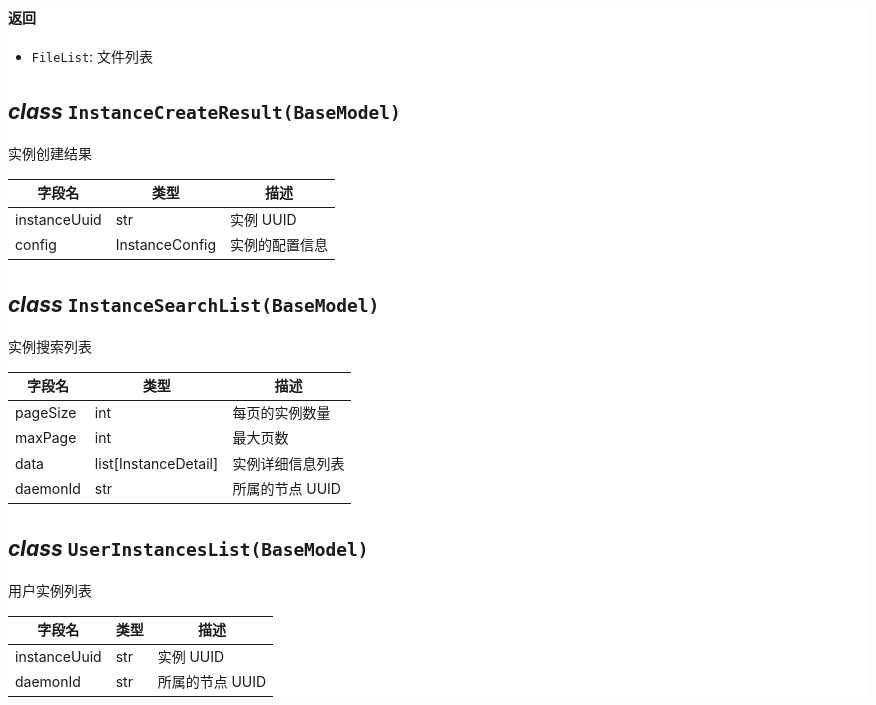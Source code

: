 #### 返回

- `FileList`: 文件列表

## _class_ `InstanceCreateResult(BaseModel)`

实例创建结果

| 字段名       | 类型           | 描述           |
| ------------ | -------------- | -------------- |
| instanceUuid | str            | 实例 UUID      |
| config       | InstanceConfig | 实例的配置信息 |

## _class_ `InstanceSearchList(BaseModel)`

实例搜索列表

| 字段名   | 类型                 | 描述             |
| -------- | -------------------- | ---------------- |
| pageSize | int                  | 每页的实例数量   |
| maxPage  | int                  | 最大页数         |
| data     | list[InstanceDetail] | 实例详细信息列表 |
| daemonId | str                  | 所属的节点 UUID  |

## _class_ `UserInstancesList(BaseModel)`

用户实例列表

| 字段名       | 类型 | 描述            |
| ------------ | ---- | --------------- |
| instanceUuid | str  | 实例 UUID       |
| daemonId     | str  | 所属的节点 UUID |
